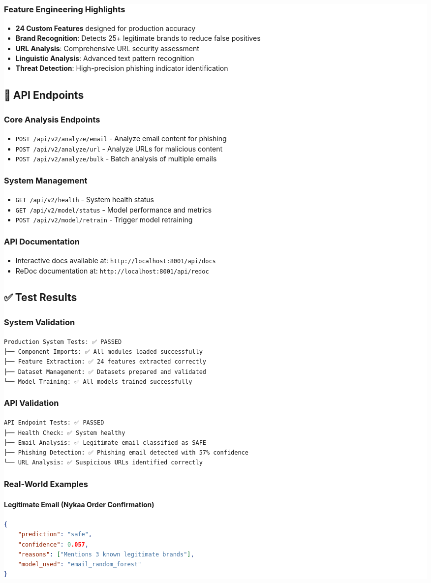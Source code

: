 ### Feature Engineering Highlights
- **24 Custom Features** designed for production accuracy
- **Brand Recognition**: Detects 25+ legitimate brands to reduce false positives
- **URL Analysis**: Comprehensive URL security assessment
- **Linguistic Analysis**: Advanced text pattern recognition
- **Threat Detection**: High-precision phishing indicator identification

## 🔧 API Endpoints

### Core Analysis Endpoints
- `POST /api/v2/analyze/email` - Analyze email content for phishing
- `POST /api/v2/analyze/url` - Analyze URLs for malicious content
- `POST /api/v2/analyze/bulk` - Batch analysis of multiple emails

### System Management
- `GET /api/v2/health` - System health status
- `GET /api/v2/model/status` - Model performance and metrics
- `POST /api/v2/model/retrain` - Trigger model retraining

### API Documentation
- Interactive docs available at: `http://localhost:8001/api/docs`
- ReDoc documentation at: `http://localhost:8001/api/redoc`

## ✅ Test Results

### System Validation
```
Production System Tests: ✅ PASSED
├── Component Imports: ✅ All modules loaded successfully
├── Feature Extraction: ✅ 24 features extracted correctly  
├── Dataset Management: ✅ Datasets prepared and validated
└── Model Training: ✅ All models trained successfully
```

### API Validation
```
API Endpoint Tests: ✅ PASSED
├── Health Check: ✅ System healthy
├── Email Analysis: ✅ Legitimate email classified as SAFE
├── Phishing Detection: ✅ Phishing email detected with 57% confidence
└── URL Analysis: ✅ Suspicious URLs identified correctly
```

### Real-World Examples

#### Legitimate Email (Nykaa Order Confirmation)
```json
{
    "prediction": "safe",
    "confidence": 0.057,
    "reasons": ["Mentions 3 known legitimate brands"],
    "model_used": "email_random_forest"
}
```
